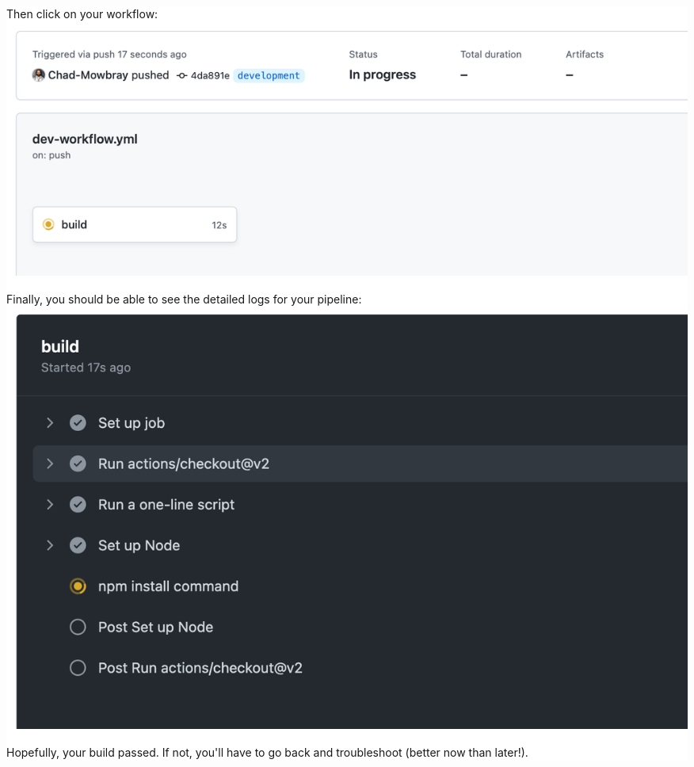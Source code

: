 Then click on your workflow:
![workflow](readme/workflow.png)

Finally, you should be able to see the detailed logs for your pipeline:
![logs](readme/logs.png)

Hopefully, your build passed.  If not, you'll have to go back and troubleshoot (better now than later!).
